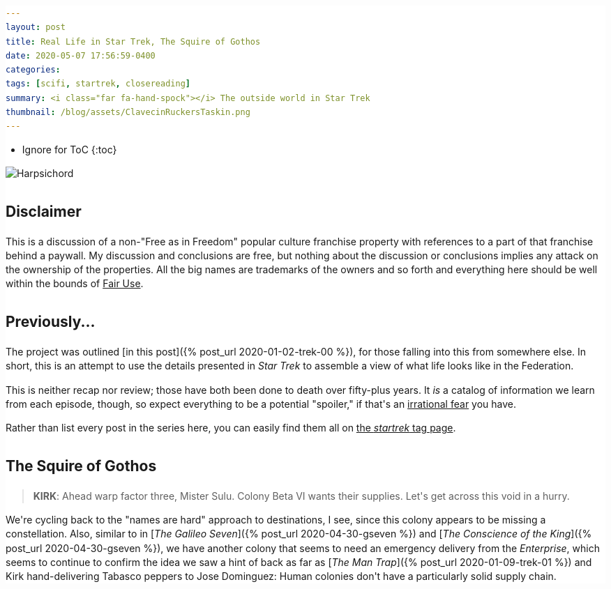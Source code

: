 ```yaml
---
layout: post
title: Real Life in Star Trek, The Squire of Gothos
date: 2020-05-07 17:56:59-0400
categories:
tags: [scifi, startrek, closereading]
summary: <i class="far fa-hand-spock"></i> The outside world in Star Trek
thumbnail: /blog/assets/ClavecinRuckersTaskin.png
---
```


* Ignore for ToC
{:toc}

![Harpsichord](/blog/assets/ClavecinRuckersTaskin.png "Harpsichord")

## Disclaimer

This is a discussion of a non-"Free as in Freedom" popular culture franchise property with references to a part of that franchise behind a paywall.  My discussion and conclusions are free, but nothing about the discussion or conclusions implies any attack on the ownership of the properties.  All the big names are trademarks of the owners and so forth and everything here should be well within the bounds of [Fair Use](https://en.wikipedia.org/wiki/Fair_use).

## Previously...

The project was outlined [in this post]({% post_url 2020-01-02-trek-00 %}), for those falling into this from somewhere else.  In short, this is an attempt to use the details presented in *Star Trek* to assemble a view of what life looks like in the Federation.

This is neither recap nor review; those have both been done to death over fifty-plus years.  It *is* a catalog of information we learn from each episode, though, so expect everything to be a potential "spoiler," if that's an [irrational fear](https://www.theguardian.com/books/booksblog/2011/aug/17/spoilers-enhance-enjoyment-psychologists) you have.

Rather than list every post in the series here, you can easily find them all on [the *startrek* tag page](/blog/tag/startrek/).

## The Squire of Gothos

 > **KIRK**: Ahead warp factor three, Mister Sulu. Colony Beta VI wants their supplies. Let's get across this void in a hurry.

We're cycling back to the "names are hard" approach to destinations, I see, since this colony appears to be missing a constellation.  Also, similar to in [*The Galileo Seven*]({% post_url 2020-04-30-gseven %}) and [*The Conscience of the King*]({% post_url 2020-04-30-gseven %}), we have another colony that seems to need an emergency delivery from the *Enterprise*, which seems to continue to confirm the idea we saw a hint of back as far as [*The Man Trap*]({% post_url 2020-01-09-trek-01 %}) and Kirk hand-delivering Tabasco peppers to Jose Dominguez:  Human colonies don't have a particularly solid supply chain.
